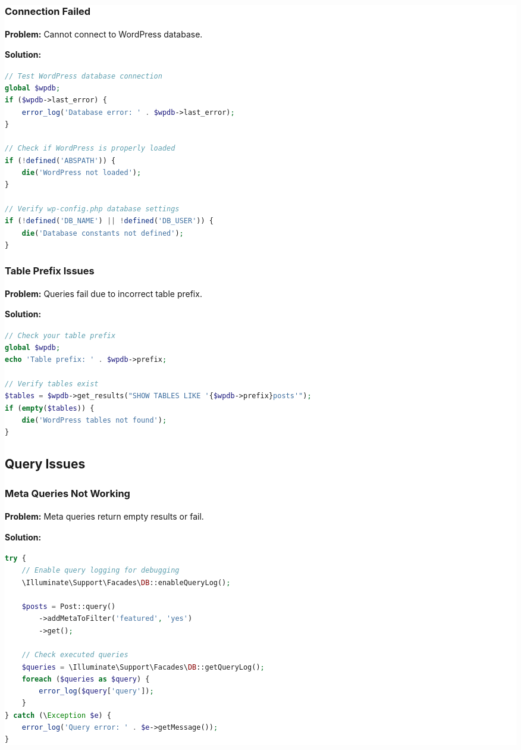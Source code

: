 ### Connection Failed

**Problem:** Cannot connect to WordPress database.

**Solution:**

```php
// Test WordPress database connection
global $wpdb;
if ($wpdb->last_error) {
    error_log('Database error: ' . $wpdb->last_error);
}

// Check if WordPress is properly loaded
if (!defined('ABSPATH')) {
    die('WordPress not loaded');
}

// Verify wp-config.php database settings
if (!defined('DB_NAME') || !defined('DB_USER')) {
    die('Database constants not defined');
}
```

### Table Prefix Issues

**Problem:** Queries fail due to incorrect table prefix.

**Solution:**

```php
// Check your table prefix
global $wpdb;
echo 'Table prefix: ' . $wpdb->prefix;

// Verify tables exist
$tables = $wpdb->get_results("SHOW TABLES LIKE '{$wpdb->prefix}posts'");
if (empty($tables)) {
    die('WordPress tables not found');
}
```

## Query Issues

### Meta Queries Not Working

**Problem:** Meta queries return empty results or fail.

**Solution:**

```php
try {
    // Enable query logging for debugging
    \Illuminate\Support\Facades\DB::enableQueryLog();

    $posts = Post::query()
        ->addMetaToFilter('featured', 'yes')
        ->get();

    // Check executed queries
    $queries = \Illuminate\Support\Facades\DB::getQueryLog();
    foreach ($queries as $query) {
        error_log($query['query']);
    }
} catch (\Exception $e) {
    error_log('Query error: ' . $e->getMessage());
}
```